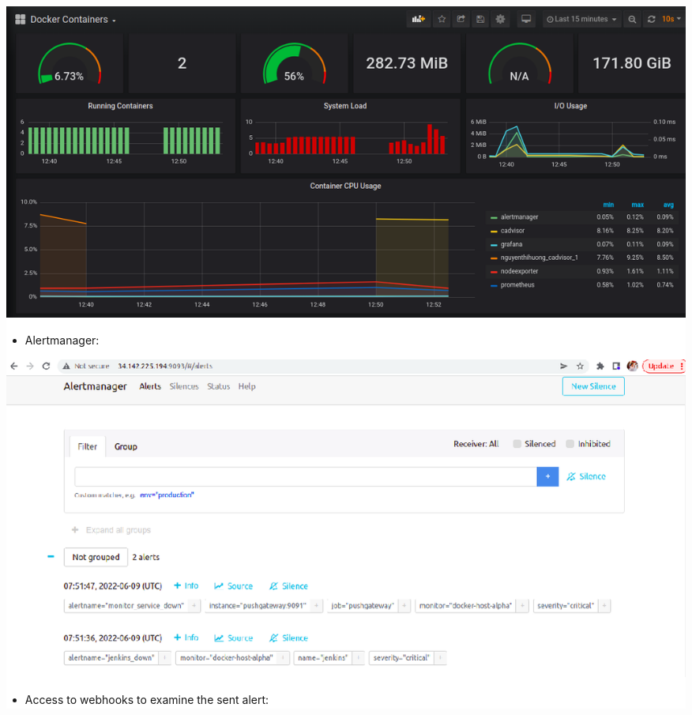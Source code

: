  <img src="imgs/anh25.png">
  
  - Alertmanager: 
 <img src="imgs/anh7.png">

- Access to webhooks to examine the sent alert: 
